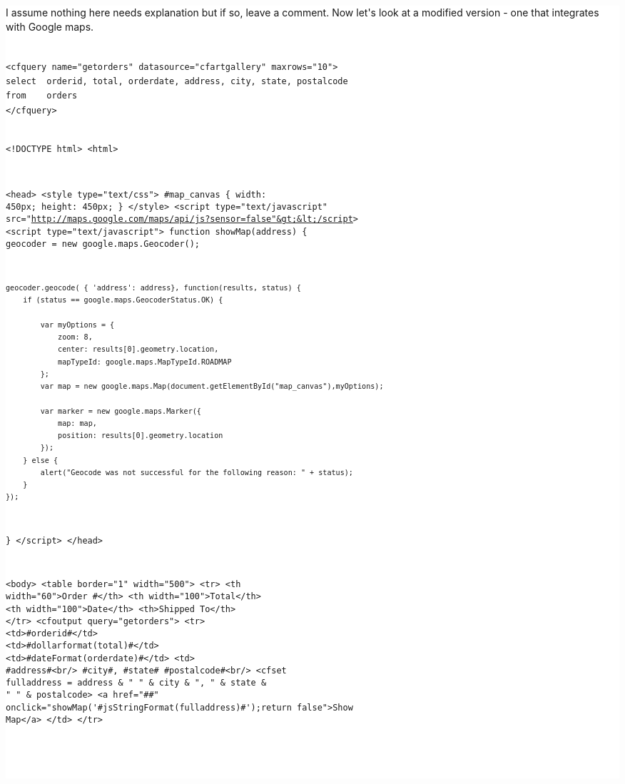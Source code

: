 I assume nothing here needs explanation but if so, leave a comment. Now let's look at a modified version - one that integrates with Google maps.

<p>

<code>
&lt;cfquery name="getorders" datasource="cfartgallery" maxrows="10"&gt;
select	orderid, total, orderdate, address, city, state, postalcode
from	orders
&lt;/cfquery&gt;

&lt;!DOCTYPE html&gt;
&lt;html&gt;

&lt;head&gt;
&lt;style type="text/css"&gt;
  #map_canvas { width: 450px; height: 450px; }
&lt;/style&gt;
&lt;script type="text/javascript" src="http://maps.google.com/maps/api/js?sensor=false"&gt;&lt;/script&gt;
&lt;script type="text/javascript"&gt;
function showMap(address) {
	geocoder = new google.maps.Geocoder();

	geocoder.geocode( { 'address': address}, function(results, status) {
		if (status == google.maps.GeocoderStatus.OK) {

			var myOptions = {
				zoom: 8,
				center: results[0].geometry.location,
				mapTypeId: google.maps.MapTypeId.ROADMAP
			};
			var map = new google.maps.Map(document.getElementById("map_canvas"),myOptions);

			var marker = new google.maps.Marker({
				map: map, 
				position: results[0].geometry.location
			});
		} else {
			alert("Geocode was not successful for the following reason: " + status);
		}
	});
}
&lt;/script&gt;
&lt;/head&gt;

&lt;body&gt;
&lt;table border="1" width="500"&gt;
	&lt;tr&gt;
		&lt;th width="60"&gt;Order #&lt;/th&gt;
		&lt;th width="100"&gt;Total&lt;/th&gt;
		&lt;th width="100"&gt;Date&lt;/th&gt;
		&lt;th&gt;Shipped To&lt;/th&gt;
	&lt;/tr&gt;
	&lt;cfoutput query="getorders"&gt;
	&lt;tr&gt;
		&lt;td&gt;#orderid#&lt;/td&gt;
		&lt;td&gt;#dollarformat(total)#&lt;/td&gt;
		&lt;td&gt;#dateFormat(orderdate)#&lt;/td&gt;
		&lt;td&gt;
		#address#&lt;br/&gt;
		#city#, #state# #postalcode#&lt;br/&gt;
		&lt;cfset fulladdress = address & " " & city & ", " & state & " " & postalcode&gt;
		&lt;a href="##" onclick="showMap('#jsStringFormat(fulladdress)#');return false"&gt;Show Map&lt;/a&gt;
		&lt;/td&gt;
	&lt;/tr&gt;